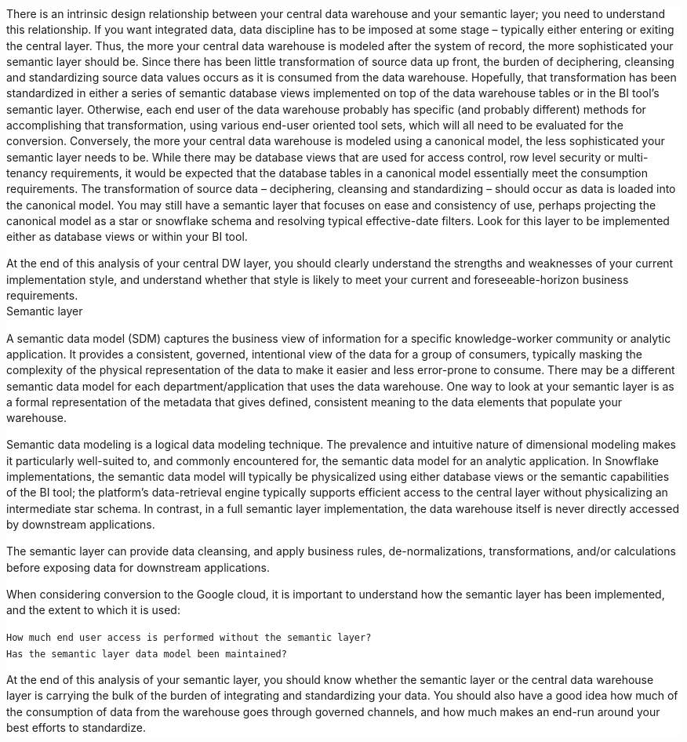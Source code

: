 There is an intrinsic design relationship between your central data warehouse and your semantic layer; you need to understand this relationship.  If you want integrated data, data discipline has to be imposed at some stage – typically either entering or exiting the central layer.  Thus, the more your central data warehouse is modeled after the system of record, the more sophisticated your semantic layer should be.  Since there has been little transformation of source data up front, the burden of deciphering, cleansing and standardizing source data values occurs as it is consumed from the data warehouse.  Hopefully, that transformation has been standardized in either a series of semantic database views implemented on top of the data warehouse tables or in the BI tool’s semantic layer.  Otherwise, each end user of the data warehouse probably has specific (and probably different) methods for accomplishing that transformation, using various end-user oriented tool sets, which will all need to be evaluated for the conversion.  Conversely, the more your central data warehouse is modeled using a canonical model, the less sophisticated your semantic layer needs to be.  While there may be database views that are used for access control, row level security or multi-tenancy requirements, it would be expected that the database tables in a canonical model essentially meet the consumption requirements.  The transformation of source data – deciphering, cleansing and standardizing – should occur as data is loaded into the canonical model.  You may still have a semantic layer that focuses on ease and consistency of use, perhaps projecting the canonical model as a star or snowflake schema and resolving typical effective-date filters.  Look for this layer to be implemented either as database views or within your BI tool.

At the end of this analysis of your central DW layer, you should clearly understand the strengths and weaknesses of your current implementation style, and understand whether that style is likely to meet your current and foreseeable-horizon business requirements.  
Semantic layer

A semantic data model (SDM) captures the business view of information for a specific knowledge-worker community or analytic application.  It provides a consistent, governed, intentional view of the data for a group of consumers, typically masking the complexity of the physical representation of the data to make it easier and less error-prone to consume.  There may be a different semantic data model for each department/application that uses the data warehouse.  One way to look at your semantic layer is as a formal representation of the metadata that gives defined, consistent meaning to the data elements that populate your warehouse.

Semantic data modeling is a logical data modeling technique.  The prevalence and intuitive nature of dimensional modeling makes it particularly well-suited to, and commonly encountered for, the semantic data model for an analytic application.  In Snowflake implementations, the semantic data model will typically be physicalized using either database views or the semantic capabilities of the BI tool; the platform’s data-retrieval engine typically supports efficient access to the central layer without physicalizing an intermediate star schema.  In contrast, in a full semantic layer implementation, the data warehouse itself is never directly accessed by downstream applications.

The semantic layer can provide data cleansing, and apply business rules, de-normalizations, transformations, and/or calculations before exposing data for downstream applications.

When considering conversion to the Google cloud, it is important to understand how the semantic layer has been implemented, and the extent to which it is used:

    How much end user access is performed without the semantic layer?
    Has the semantic layer data model been maintained?

At the end of this analysis of your semantic layer, you should know whether the semantic layer or the central data warehouse layer is carrying the bulk of the burden of integrating and standardizing your data.  You should also have a good idea how much of the consumption of data from the warehouse goes through governed channels, and how much makes an end-run around your best efforts to standardize.

